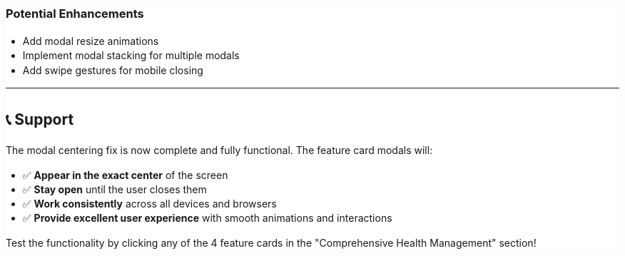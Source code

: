 ### Potential Enhancements
- Add modal resize animations
- Implement modal stacking for multiple modals
- Add swipe gestures for mobile closing

---

## 📞 Support

The modal centering fix is now complete and fully functional. The feature card modals will:
- ✅ **Appear in the exact center** of the screen
- ✅ **Stay open** until the user closes them
- ✅ **Work consistently** across all devices and browsers
- ✅ **Provide excellent user experience** with smooth animations and interactions

Test the functionality by clicking any of the 4 feature cards in the "Comprehensive Health Management" section!